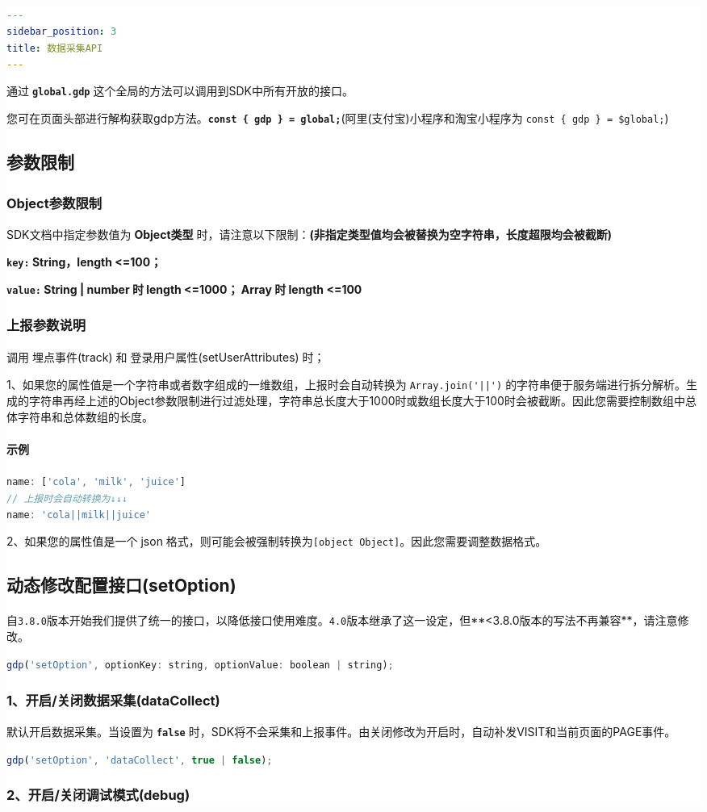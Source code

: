 ```yaml
---
sidebar_position: 3
title: 数据采集API
---
```



通过 **`global.gdp`** 这个全局的方法可以调用到SDK中所有开放的接口。

您可在页面头部进行解构获取gdp方法。**`const { gdp } = global;`**(阿里(支付宝)小程序和淘宝小程序为 `const { gdp } = $global;`)

## 参数限制

### Object参数限制

SDK文档中指定参数值为 **Object类型** 时，请注意以下限制：**(非指定类型值均会被替换为空字符串，长度超限均会被截断)**

**`key:` String，length <=100；**

**`value:` String | number 时 length <=1000； Array 时 length <=100**

### 上报参数说明

调用 埋点事件(track) 和 登录用户属性(setUserAttributes) 时；

1、如果您的属性值是一个字符串或者数字组成的一维数组，上报时会自动转换为 `Array.join('||')` 的字符串便于服务端进行拆分解析。生成的字符串再经上述的Object参数限制进行过滤处理，字符串总长度大于1000时或数组长度大于100时会被截断。因此您需要控制数组中总体字符串和总体数组的长度。

#### 示例

```js
name: ['cola', 'milk', 'juice']
// 上报时会自动转换为↓↓↓
name: 'cola||milk||juice'
```

2、如果您的属性值是一个 json 格式，则可能会被强制转换为`[object Object]`。因此您需要调整数据格式。

## 动态修改配置接口(setOption)

自`3.8.0`版本开始我们提供了统一的接口，以降低接口使用难度。`4.0`版本继承了这一设定，但**<3.8.0版本的写法不再兼容**，请注意修改。

```js
gdp('setOption', optionKey: string, optionValue: boolean | string);
```

### 1、开启/关闭数据采集(dataCollect)

默认开启数据采集。当设置为 **`false`** 时，SDK将不会采集和上报事件。由关闭修改为开启时，自动补发VISIT和当前页面的PAGE事件。

```js
gdp('setOption', 'dataCollect', true | false);
```

### 2、开启/关闭调试模式(debug)
